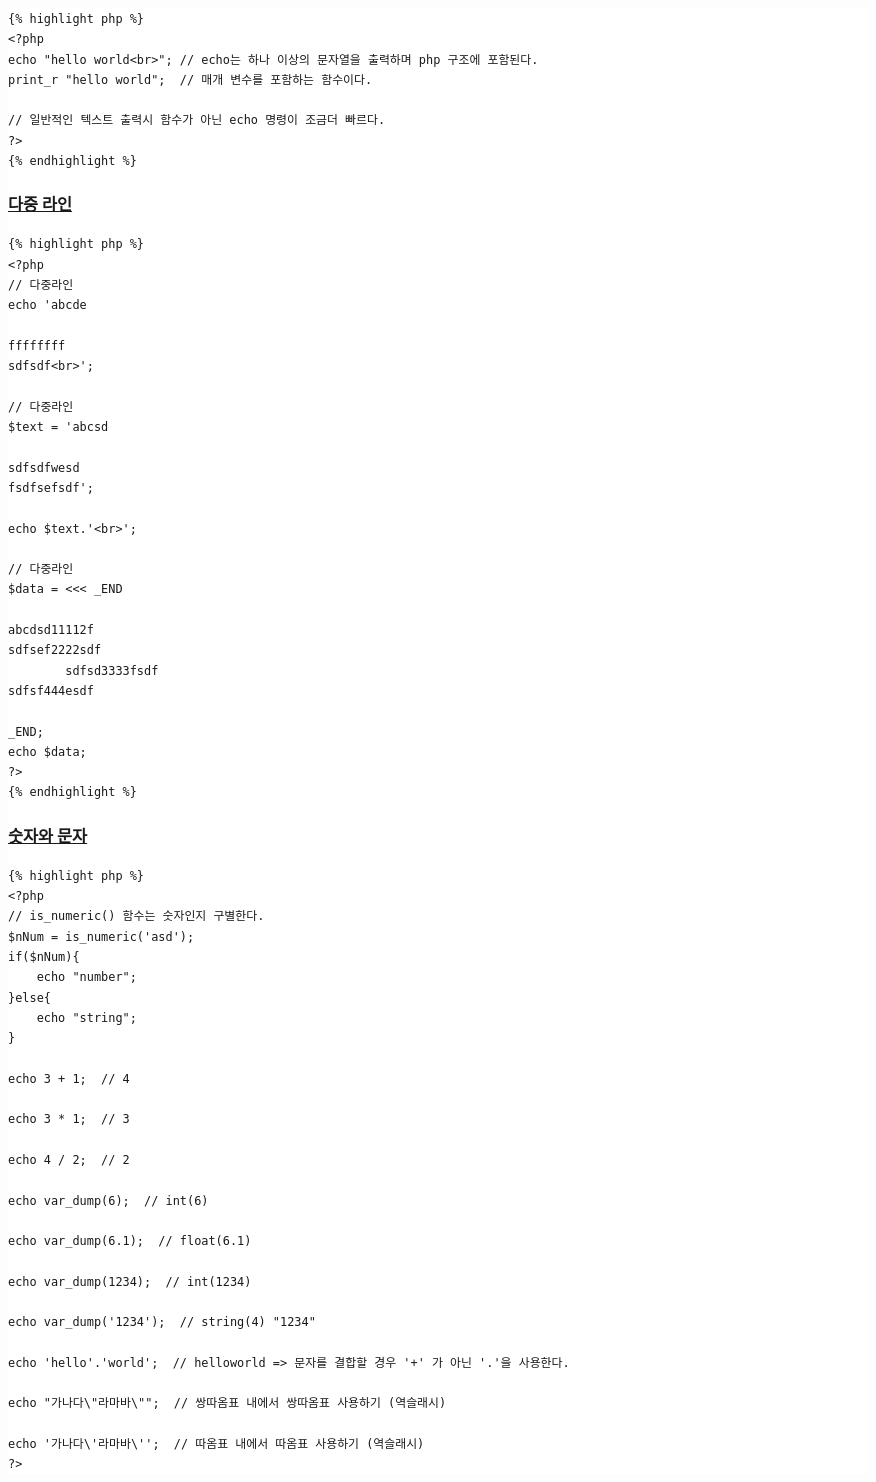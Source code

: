 	{% highlight php %}
    <?php
    echo "hello world<br>";	// echo는 하나 이상의 문자열을 출력하며 php 구조에 포함된다.  
	print_r "hello world";	// 매개 변수를 포함하는 함수이다.  
	
	// 일반적인 텍스트 출력시 함수가 아닌 echo 명령이 조금더 빠르다.  
    ?>
    {% endhighlight %}
	
### <a href="#" name="multi-line">다중 라인</a>  
		
	{% highlight php %}
	<?php
	// 다중라인
	echo 'abcde

	ffffffff
	sdfsdf<br>';

	// 다중라인
	$text = 'abcsd

	sdfsdfwesd
	fsdfsefsdf';

	echo $text.'<br>';

	// 다중라인
	$data = <<< _END

	abcdsd11112f
	sdfsef2222sdf
			sdfsd3333fsdf
	sdfsf444esdf

	_END;
	echo $data;
	?>
	{% endhighlight %}

### <a href="#" name="number-string">숫자와 문자</a>  
    
    {% highlight php %}
	<?php
	// is_numeric() 함수는 숫자인지 구별한다.
	$nNum = is_numeric('asd');
	if($nNum){
		echo "number";
	}else{
		echo "string";
	}

	echo 3 + 1;  // 4
	
	echo 3 * 1;  // 3
	
	echo 4 / 2;  // 2
	
	echo var_dump(6);  // int(6)
	
	echo var_dump(6.1);  // float(6.1)
	
	echo var_dump(1234);  // int(1234)
	
	echo var_dump('1234');  // string(4) "1234"
	
	echo 'hello'.'world';  // helloworld => 문자를 결합할 경우 '+' 가 아닌 '.'을 사용한다.
	
	echo "가나다\"라마바\"";  // 쌍따옴표 내에서 쌍따옴표 사용하기 (역슬래시)
	
	echo '가나다\'라마바\'';  // 따옴표 내에서 따옴표 사용하기 (역슬래시)
	?>